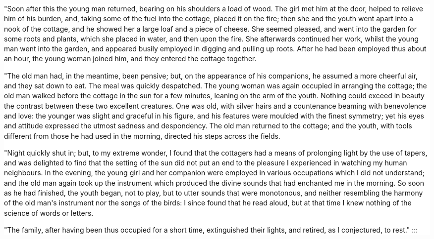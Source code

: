 "Soon after this the young man returned, bearing on his shoulders a load
of wood. The girl met him at the door, helped to relieve him of his
burden, and, taking some of the fuel into the cottage, placed it on the
fire; then she and the youth went apart into a nook of the cottage, and
he showed her a large loaf and a piece of cheese. She seemed pleased,
and went into the garden for some roots and plants, which she placed in
water, and then upon the fire. She afterwards continued her work, whilst
the young man went into the garden, and appeared busily employed in
digging and pulling up roots. After he had been employed thus about an
hour, the young woman joined him, and they entered the cottage together.

"The old man had, in the meantime, been pensive; but, on the appearance
of his companions, he assumed a more cheerful air, and they sat down to
eat. The meal was quickly despatched. The young woman was again occupied
in arranging the cottage; the old man walked before the cottage in the
sun for a few minutes, leaning on the arm of the youth. Nothing could
exceed in beauty the contrast between these two excellent creatures. One
was old, with silver hairs and a countenance beaming with benevolence
and love: the younger was slight and graceful in his figure, and his
features were moulded with the finest symmetry; yet his eyes and
attitude expressed the utmost sadness and despondency. The old man
returned to the cottage; and the youth, with tools different from those
he had used in the morning, directed his steps across the fields.

"Night quickly shut in; but, to my extreme wonder, I found that the
cottagers had a means of prolonging light by the use of tapers, and was
delighted to find that the setting of the sun did not put an end to the
pleasure I experienced in watching my human neighbours. In the evening,
the young girl and her companion were employed in various occupations
which I did not understand; and the old man again took up the instrument
which produced the divine sounds that had enchanted me in the morning.
So soon as he had finished, the youth began, not to play, but to utter
sounds that were monotonous, and neither resembling the harmony of the
old man's instrument nor the songs of the birds: I since found that he
read aloud, but at that time I knew nothing of the science of words or
letters.

"The family, after having been thus occupied for a short time,
extinguished their lights, and retired, as I conjectured, to rest."
:::
